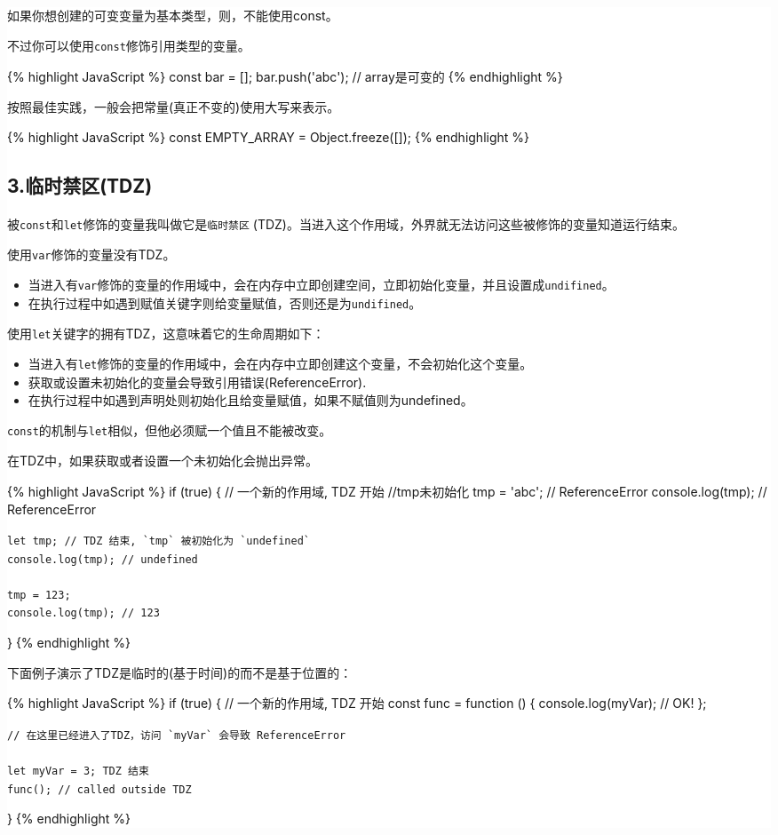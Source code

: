 如果你想创建的可变变量为基本类型，则，不能使用const。

不过你可以使用`const`修饰引用类型的变量。

{% highlight JavaScript %}
const bar = [];
bar.push('abc'); // array是可变的
{% endhighlight %}

按照最佳实践，一般会把常量(真正不变的)使用大写来表示。

{% highlight JavaScript %}
const EMPTY_ARRAY = Object.freeze([]);
{% endhighlight %}

## 3.临时禁区(TDZ)

被`const`和`let`修饰的变量我叫做它是`临时禁区` (TDZ)。当进入这个作用域，外界就无法访问这些被修饰的变量知道运行结束。

使用`var`修饰的变量没有TDZ。

* 当进入有`var`修饰的变量的作用域中，会在内存中立即创建空间，立即初始化变量，并且设置成`undifined`。
* 在执行过程中如遇到赋值关键字则给变量赋值，否则还是为`undifined`。

使用`let`关键字的拥有TDZ，这意味着它的生命周期如下：

* 当进入有`let`修饰的变量的作用域中，会在内存中立即创建这个变量，不会初始化这个变量。
* 获取或设置未初始化的变量会导致引用错误(ReferenceError).
* 在执行过程中如遇到声明处则初始化且给变量赋值，如果不赋值则为undefined。

`const`的机制与`let`相似，但他必须赋一个值且不能被改变。

在TDZ中，如果获取或者设置一个未初始化会抛出异常。

{% highlight JavaScript %}
if (true) { // 一个新的作用域, TDZ 开始
    //tmp未初始化
    tmp = 'abc'; // ReferenceError
    console.log(tmp); // ReferenceError

    let tmp; // TDZ 结束, `tmp` 被初始化为 `undefined`
    console.log(tmp); // undefined

    tmp = 123;
    console.log(tmp); // 123
}
{% endhighlight %}

下面例子演示了TDZ是临时的(基于时间)的而不是基于位置的：

{% highlight JavaScript %}
if (true) { // 一个新的作用域, TDZ 开始
    const func = function () {
        console.log(myVar); // OK!
    };

    // 在这里已经进入了TDZ，访问 `myVar` 会导致 ReferenceError

    let myVar = 3; TDZ 结束
    func(); // called outside TDZ
}
{% endhighlight %}
